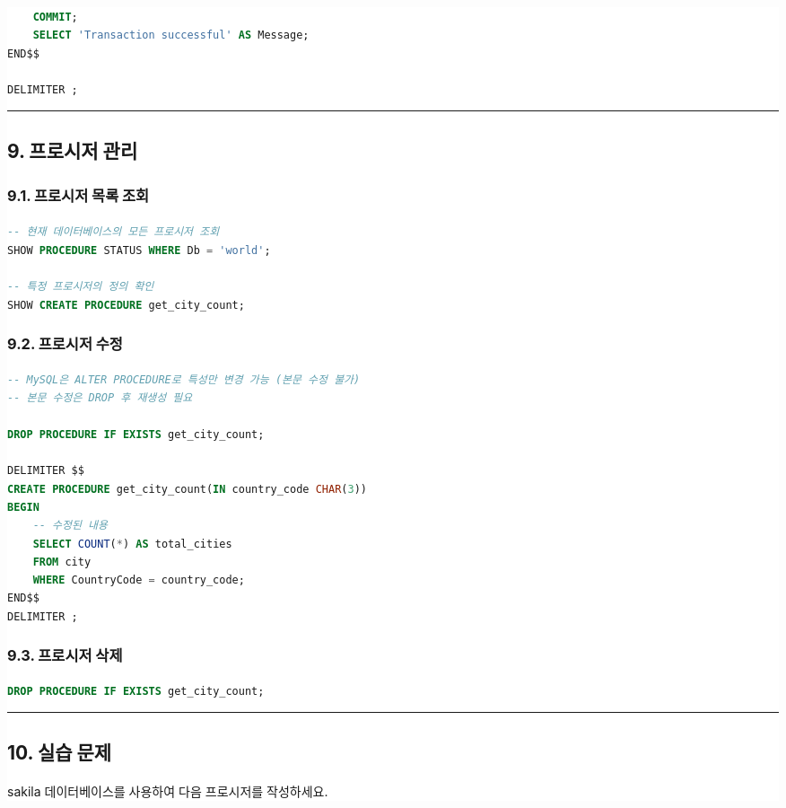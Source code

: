 ```sql
    COMMIT;
    SELECT 'Transaction successful' AS Message;
END$$

DELIMITER ;
```

---

## 9. 프로시저 관리

### 9.1. 프로시저 목록 조회

```sql
-- 현재 데이터베이스의 모든 프로시저 조회
SHOW PROCEDURE STATUS WHERE Db = 'world';

-- 특정 프로시저의 정의 확인
SHOW CREATE PROCEDURE get_city_count;
```

### 9.2. 프로시저 수정

```sql
-- MySQL은 ALTER PROCEDURE로 특성만 변경 가능 (본문 수정 불가)
-- 본문 수정은 DROP 후 재생성 필요

DROP PROCEDURE IF EXISTS get_city_count;

DELIMITER $$
CREATE PROCEDURE get_city_count(IN country_code CHAR(3))
BEGIN
    -- 수정된 내용
    SELECT COUNT(*) AS total_cities
    FROM city
    WHERE CountryCode = country_code;
END$$
DELIMITER ;
```

### 9.3. 프로시저 삭제

```sql
DROP PROCEDURE IF EXISTS get_city_count;
```

---

## 10. 실습 문제

sakila 데이터베이스를 사용하여 다음 프로시저를 작성하세요.
